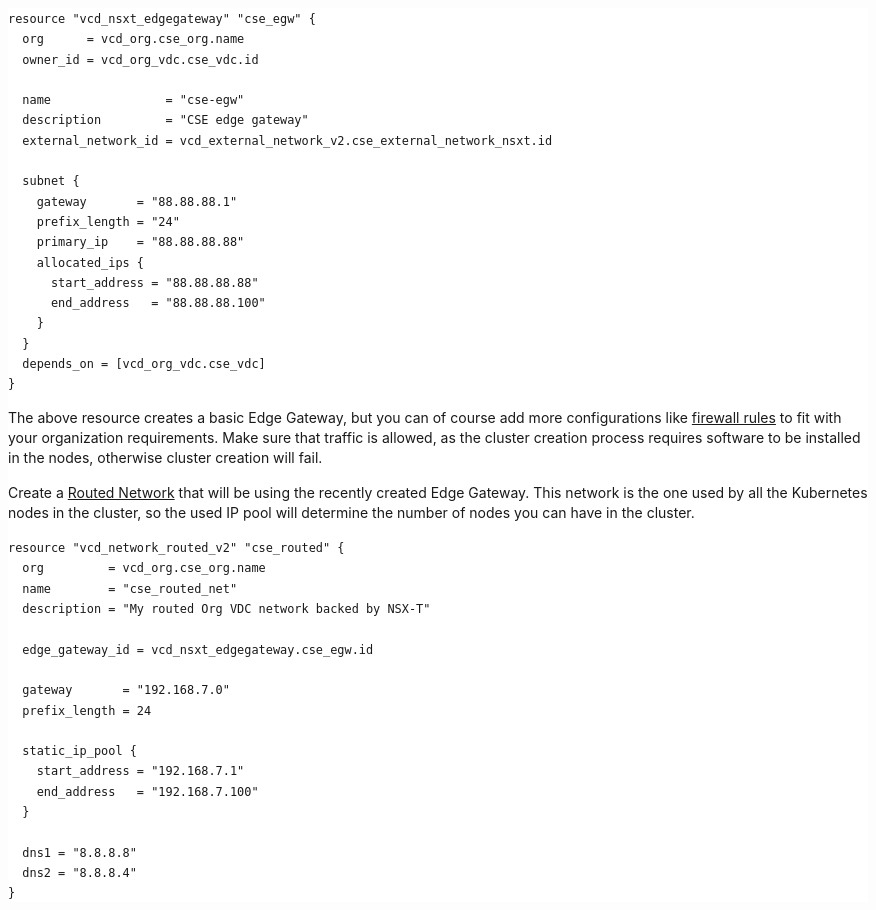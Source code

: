```hcl
resource "vcd_nsxt_edgegateway" "cse_egw" {
  org      = vcd_org.cse_org.name
  owner_id = vcd_org_vdc.cse_vdc.id

  name                = "cse-egw"
  description         = "CSE edge gateway"
  external_network_id = vcd_external_network_v2.cse_external_network_nsxt.id

  subnet {
    gateway       = "88.88.88.1"
    prefix_length = "24"
    primary_ip    = "88.88.88.88"
    allocated_ips {
      start_address = "88.88.88.88"
      end_address   = "88.88.88.100"
    }
  }
  depends_on = [vcd_org_vdc.cse_vdc]
}
```

The above resource creates a basic Edge Gateway, but you can of course add more configurations like
[firewall rules](/providers/vmware/vcd/latest/docs/resources/nsxt_firewall)
to fit with your organization requirements. Make sure that traffic is allowed, as the cluster creation process
requires software to be installed in the nodes, otherwise cluster creation will fail.

Create a [Routed Network](/providers/vmware/vcd/latest/docs/resources/network_routed_v2) that will be using the recently
created Edge Gateway. This network is the one used by all the Kubernetes nodes in the cluster, so the used IP pool will determine
the number of nodes you can have in the cluster.

```hcl
resource "vcd_network_routed_v2" "cse_routed" {
  org         = vcd_org.cse_org.name
  name        = "cse_routed_net"
  description = "My routed Org VDC network backed by NSX-T"

  edge_gateway_id = vcd_nsxt_edgegateway.cse_egw.id

  gateway       = "192.168.7.0"
  prefix_length = 24

  static_ip_pool {
    start_address = "192.168.7.1"
    end_address   = "192.168.7.100"
  }

  dns1 = "8.8.8.8"
  dns2 = "8.8.8.4"
}
```
